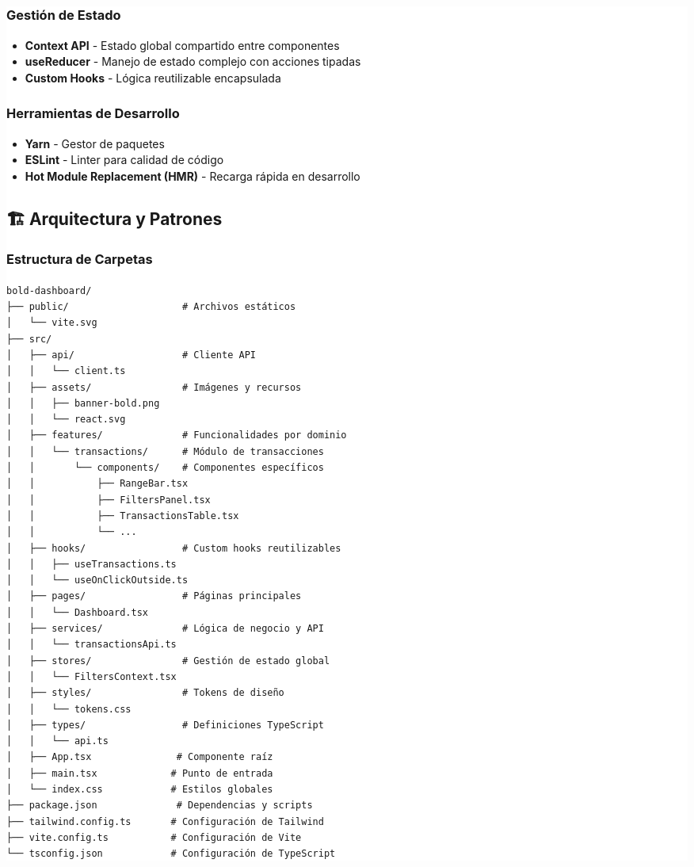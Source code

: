 ### Gestión de Estado
- **Context API** - Estado global compartido entre componentes
- **useReducer** - Manejo de estado complejo con acciones tipadas
- **Custom Hooks** - Lógica reutilizable encapsulada

### Herramientas de Desarrollo
- **Yarn** - Gestor de paquetes
- **ESLint** - Linter para calidad de código
- **Hot Module Replacement (HMR)** - Recarga rápida en desarrollo

## 🏗️ Arquitectura y Patrones

### Estructura de Carpetas
```
bold-dashboard/
├── public/                    # Archivos estáticos
│   └── vite.svg
├── src/
│   ├── api/                   # Cliente API
│   │   └── client.ts
│   ├── assets/                # Imágenes y recursos
│   │   ├── banner-bold.png
│   │   └── react.svg
│   ├── features/              # Funcionalidades por dominio
│   │   └── transactions/      # Módulo de transacciones
│   │       └── components/    # Componentes específicos
│   │           ├── RangeBar.tsx
│   │           ├── FiltersPanel.tsx
│   │           ├── TransactionsTable.tsx
│   │           └── ...
│   ├── hooks/                 # Custom hooks reutilizables
│   │   ├── useTransactions.ts
│   │   └── useOnClickOutside.ts
│   ├── pages/                 # Páginas principales
│   │   └── Dashboard.tsx
│   ├── services/              # Lógica de negocio y API
│   │   └── transactionsApi.ts
│   ├── stores/                # Gestión de estado global
│   │   └── FiltersContext.tsx
│   ├── styles/                # Tokens de diseño
│   │   └── tokens.css
│   ├── types/                 # Definiciones TypeScript
│   │   └── api.ts
│   ├── App.tsx               # Componente raíz
│   ├── main.tsx             # Punto de entrada
│   └── index.css            # Estilos globales
├── package.json              # Dependencias y scripts
├── tailwind.config.ts       # Configuración de Tailwind
├── vite.config.ts           # Configuración de Vite
└── tsconfig.json            # Configuración de TypeScript
```
